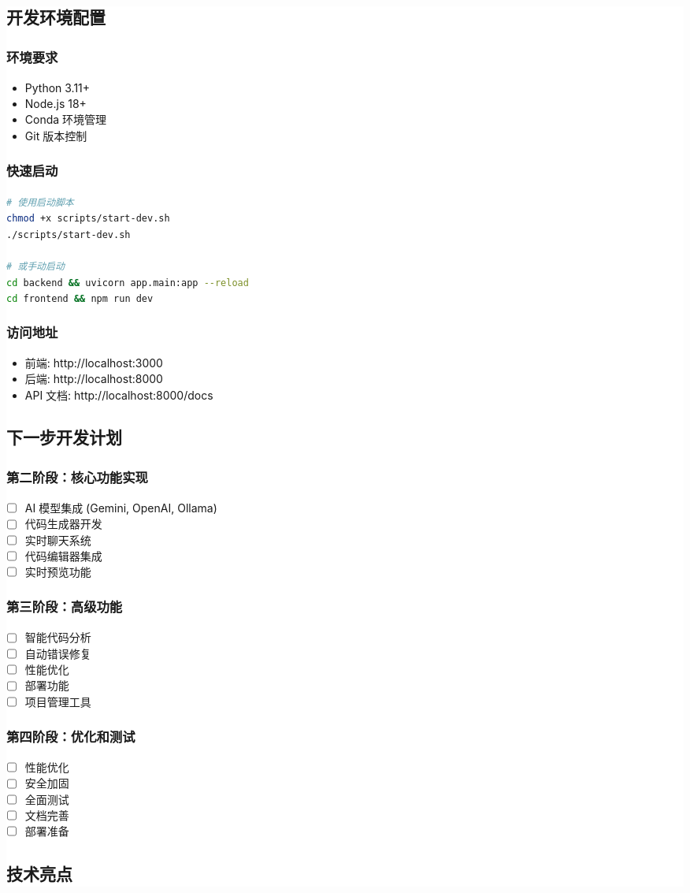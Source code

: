 ## 开发环境配置

### 环境要求
- Python 3.11+
- Node.js 18+
- Conda 环境管理
- Git 版本控制

### 快速启动
```bash
# 使用启动脚本
chmod +x scripts/start-dev.sh
./scripts/start-dev.sh

# 或手动启动
cd backend && uvicorn app.main:app --reload
cd frontend && npm run dev
```

### 访问地址
- 前端: http://localhost:3000
- 后端: http://localhost:8000
- API 文档: http://localhost:8000/docs

## 下一步开发计划

### 第二阶段：核心功能实现
- [ ] AI 模型集成 (Gemini, OpenAI, Ollama)
- [ ] 代码生成器开发
- [ ] 实时聊天系统
- [ ] 代码编辑器集成
- [ ] 实时预览功能

### 第三阶段：高级功能
- [ ] 智能代码分析
- [ ] 自动错误修复
- [ ] 性能优化
- [ ] 部署功能
- [ ] 项目管理工具

### 第四阶段：优化和测试
- [ ] 性能优化
- [ ] 安全加固
- [ ] 全面测试
- [ ] 文档完善
- [ ] 部署准备

## 技术亮点
